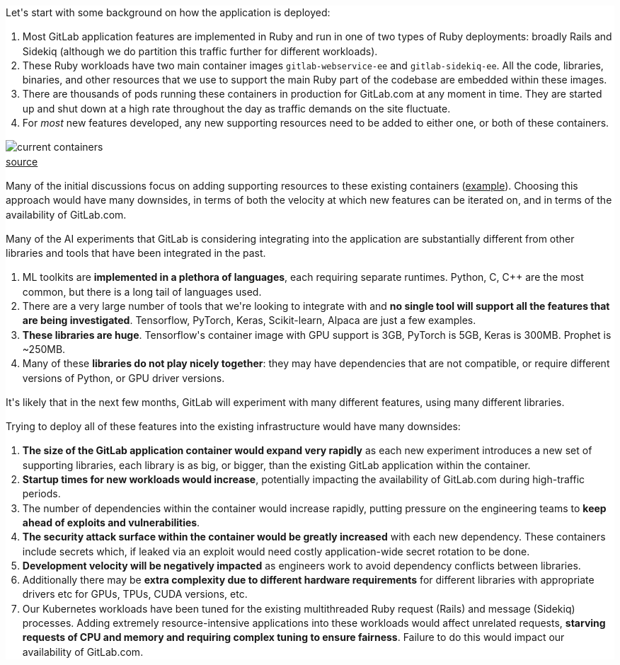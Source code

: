 Let's start with some background on how the application is deployed:

1. Most GitLab application features are implemented in Ruby and run in one of two types of Ruby deployments: broadly Rails and Sidekiq (although we do partition this traffic further for different workloads).
1. These Ruby workloads have two main container images `gitlab-webservice-ee` and `gitlab-sidekiq-ee`. All the code, libraries, binaries, and other resources that we use to support the main Ruby part of the codebase are embedded within these images.
1. There are thousands of pods running these containers in production for GitLab.com at any moment in time. They are started up and shut down at a high rate throughout the day as traffic demands on the site fluctuate.
1. For _most_ new features developed, any new supporting resources need to be added to either one, or both of these containers.

![current containers](https://docs.google.com/drawings/d/e/2PACX-1vQh9ToJDy6ceKVMZxSJK5kjBjgKUKdnHcigqTz-Jte1G65aV9js5XZhCC-VYNtkJ_gnoNfob4z-DCui/pub?w=692&h=286)\
[source](https://docs.google.com/drawings/d/1RiTUnsDSkTGaMqK_RfUlCd_rQ6CgSInhfQJNewIKf1M/edit)

Many of the initial discussions focus on adding supporting resources to these existing containers ([example](https://gitlab.com/gitlab-org/gitlab/-/issues/403630#note_1345192671)). Choosing this approach would have many downsides, in terms of both the velocity at which new features can be iterated on, and in terms of the availability of GitLab.com.

Many of the AI experiments that GitLab is considering integrating into the application are substantially different from other libraries and tools that have been integrated in the past.

1. ML toolkits are **implemented in a plethora of languages**, each requiring separate runtimes. Python, C, C++ are the most common, but there is a long tail of languages used.
1. There are a very large number of tools that we're looking to integrate with and **no single tool will support all the features that are being investigated**. Tensorflow, PyTorch, Keras, Scikit-learn, Alpaca are just a few examples.
1. **These libraries are huge**. Tensorflow's container image with GPU support is 3GB, PyTorch is 5GB, Keras is 300MB. Prophet is ~250MB.
1. Many of these **libraries do not play nicely together**: they may have dependencies that are not compatible, or require different versions of Python, or GPU driver versions.

It's likely that in the next few months, GitLab will experiment with many different features, using many different libraries.

Trying to deploy all of these features into the existing infrastructure would have many downsides:

1. **The size of the GitLab application container would expand very rapidly** as each new experiment introduces a new set of supporting libraries, each library is as big, or bigger, than the existing GitLab application within the container.
1. **Startup times for new workloads would increase**, potentially impacting the availability of GitLab.com during high-traffic periods.
1. The number of dependencies within the container would increase rapidly, putting pressure on the engineering teams to **keep ahead of exploits and vulnerabilities**.
1. **The security attack surface within the container would be greatly increased** with each new dependency. These containers include secrets which, if leaked via an exploit would need costly application-wide secret rotation to be done.
1. **Development velocity will be negatively impacted** as engineers work to avoid dependency conflicts between libraries.
1. Additionally there may be **extra complexity due to different hardware requirements** for different libraries with appropriate drivers etc for GPUs, TPUs, CUDA versions, etc.
1. Our Kubernetes workloads have been tuned for the existing multithreaded Ruby request (Rails) and message (Sidekiq) processes. Adding extremely resource-intensive applications into these workloads would affect unrelated requests, **starving requests of CPU and memory and requiring complex tuning to ensure fairness**. Failure to do this would impact our availability of GitLab.com.
